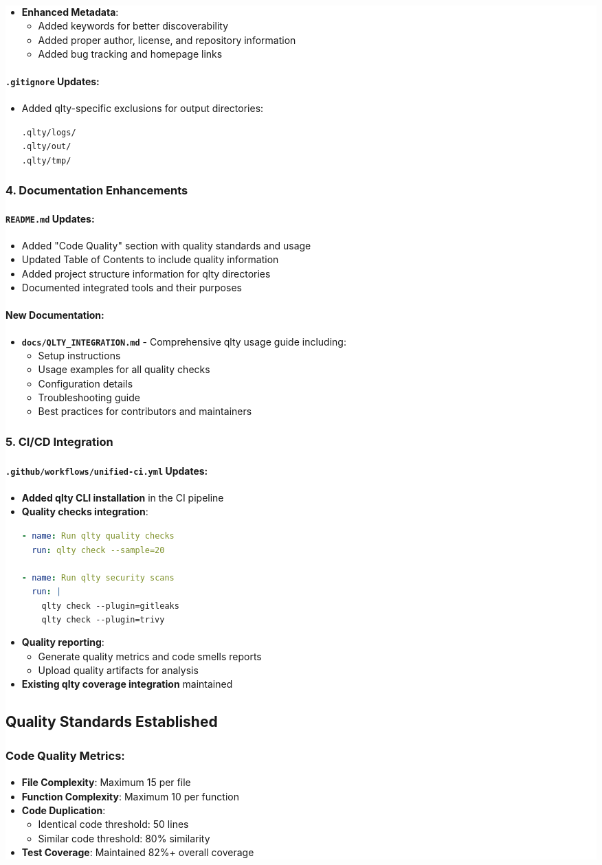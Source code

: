 - **Enhanced Metadata**:
  - Added keywords for better discoverability
  - Added proper author, license, and repository information
  - Added bug tracking and homepage links

#### `.gitignore` Updates:
- Added qlty-specific exclusions for output directories:
  ```
  .qlty/logs/
  .qlty/out/
  .qlty/tmp/
  ```

### 4. Documentation Enhancements

#### `README.md` Updates:
- Added "Code Quality" section with quality standards and usage
- Updated Table of Contents to include quality information
- Added project structure information for qlty directories
- Documented integrated tools and their purposes

#### New Documentation:
- **`docs/QLTY_INTEGRATION.md`** - Comprehensive qlty usage guide including:
  - Setup instructions
  - Usage examples for all quality checks
  - Configuration details
  - Troubleshooting guide
  - Best practices for contributors and maintainers

### 5. CI/CD Integration

#### `.github/workflows/unified-ci.yml` Updates:
- **Added qlty CLI installation** in the CI pipeline
- **Quality checks integration**:
  ```yaml
  - name: Run qlty quality checks
    run: qlty check --sample=20
  
  - name: Run qlty security scans  
    run: |
      qlty check --plugin=gitleaks
      qlty check --plugin=trivy
  ```
- **Quality reporting**:
  - Generate quality metrics and code smells reports
  - Upload quality artifacts for analysis
- **Existing qlty coverage integration** maintained

## Quality Standards Established

### Code Quality Metrics:
- **File Complexity**: Maximum 15 per file
- **Function Complexity**: Maximum 10 per function
- **Code Duplication**: 
  - Identical code threshold: 50 lines
  - Similar code threshold: 80% similarity
- **Test Coverage**: Maintained 82%+ overall coverage
